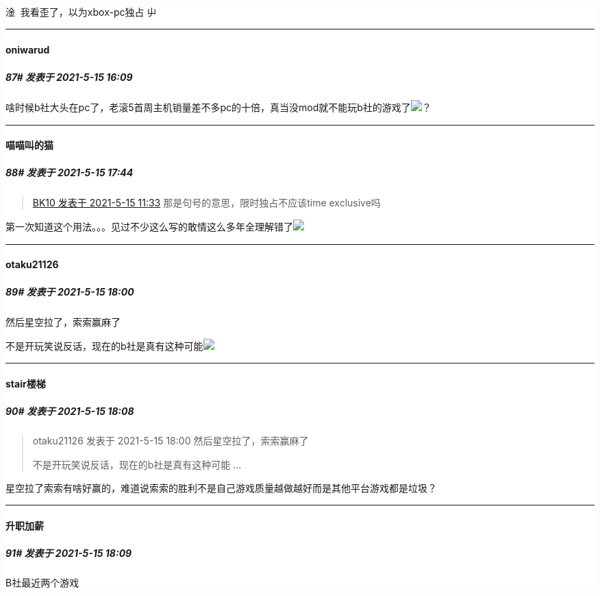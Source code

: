 
淦  我看歪了，以为xbox-pc独占 屮


*****

####  oniwarud  
##### 87#       发表于 2021-5-15 16:09


啥时候b社大头在pc了，老滚5首周主机销量差不多pc的十倍，真当没mod就不能玩b社的游戏了<img src="https://static.saraba1st.com/image/smiley/face2017/003.png" referrerpolicy="no-referrer">？


*****

####  喵喵叫的猫  
##### 88#       发表于 2021-5-15 17:44


<blockquote><a href="httphttps://bbs.saraba1st.com/2b/forum.php?mod=redirect&amp;goto=findpost&amp;pid=51257373&amp;ptid=2004166" target="_blank">BK10 发表于 2021-5-15 11:33</a>
那是句号的意思，限时独占不应该time exclusive吗</blockquote>
第一次知道这个用法。。。见过不少这么写的敢情这么多年全理解错了<img src="https://static.saraba1st.com/image/smiley/face2017/001.png" referrerpolicy="no-referrer">


*****

####  otaku21126  
##### 89#       发表于 2021-5-15 18:00


然后星空拉了，索索赢麻了

不是开玩笑说反话，现在的b社是真有这种可能<img src="https://static.saraba1st.com/image/smiley/face2017/001.png" referrerpolicy="no-referrer">


*****

####  stair楼梯  
##### 90#       发表于 2021-5-15 18:08


<blockquote>otaku21126 发表于 2021-5-15 18:00
然后星空拉了，索索赢麻了


不是开玩笑说反话，现在的b社是真有这种可能 ...</blockquote>
星空拉了索索有啥好赢的，难道说索索的胜利不是自己游戏质量越做越好而是其他平台游戏都是垃圾？




*****

####  升职加薪  
##### 91#       发表于 2021-5-15 18:09


B社最近两个游戏
